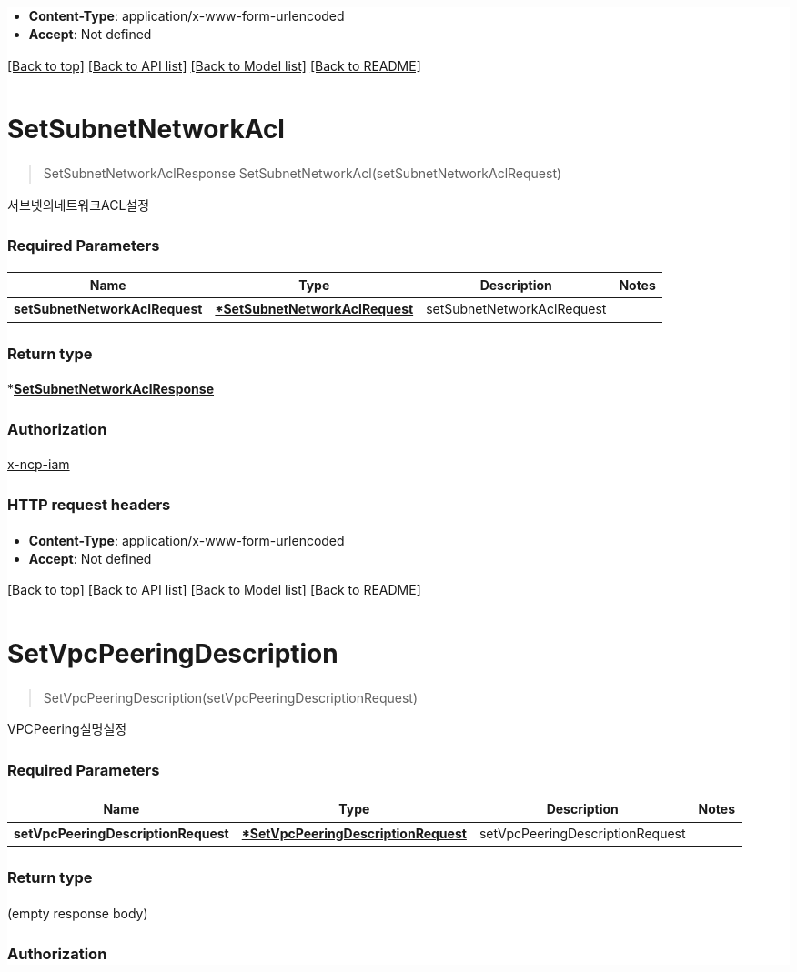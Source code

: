  - **Content-Type**: application/x-www-form-urlencoded
 - **Accept**: Not defined

[[Back to top]](#) [[Back to API list]](../README.md#documentation-for-api-endpoints) [[Back to Model list]](../README.md#documentation-for-models) [[Back to README]](../README.md)

# **SetSubnetNetworkAcl**
> SetSubnetNetworkAclResponse SetSubnetNetworkAcl(setSubnetNetworkAclRequest)


서브넷의네트워크ACL설정

### Required Parameters

Name | Type | Description  | Notes
------------- | ------------- | ------------- | -------------
**setSubnetNetworkAclRequest** | **[\*SetSubnetNetworkAclRequest](SetSubnetNetworkAclRequest.md)** | setSubnetNetworkAclRequest | 

### Return type

*[**SetSubnetNetworkAclResponse**](SetSubnetNetworkAclResponse.md)

### Authorization

[x-ncp-iam](../README.md#x-ncp-iam)

### HTTP request headers

 - **Content-Type**: application/x-www-form-urlencoded
 - **Accept**: Not defined

[[Back to top]](#) [[Back to API list]](../README.md#documentation-for-api-endpoints) [[Back to Model list]](../README.md#documentation-for-models) [[Back to README]](../README.md)

# **SetVpcPeeringDescription**
> SetVpcPeeringDescription(setVpcPeeringDescriptionRequest)


VPCPeering설명설정

### Required Parameters

Name | Type | Description  | Notes
------------- | ------------- | ------------- | -------------
**setVpcPeeringDescriptionRequest** | **[\*SetVpcPeeringDescriptionRequest](SetVpcPeeringDescriptionRequest.md)** | setVpcPeeringDescriptionRequest | 

### Return type

 (empty response body)

### Authorization
